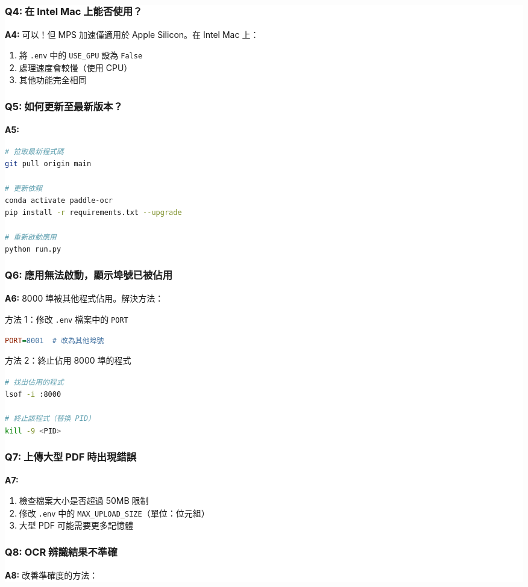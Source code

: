 ### Q4: 在 Intel Mac 上能否使用？

**A4:** 可以！但 MPS 加速僅適用於 Apple Silicon。在 Intel Mac 上：

1. 將 `.env` 中的 `USE_GPU` 設為 `False`
2. 處理速度會較慢（使用 CPU）
3. 其他功能完全相同

### Q5: 如何更新至最新版本？

**A5:**

```bash
# 拉取最新程式碼
git pull origin main

# 更新依賴
conda activate paddle-ocr
pip install -r requirements.txt --upgrade

# 重新啟動應用
python run.py
```

### Q6: 應用無法啟動，顯示埠號已被佔用

**A6:** 8000 埠被其他程式佔用。解決方法：

方法 1：修改 `.env` 檔案中的 `PORT`

```ini
PORT=8001  # 改為其他埠號
```

方法 2：終止佔用 8000 埠的程式

```bash
# 找出佔用的程式
lsof -i :8000

# 終止該程式（替換 PID）
kill -9 <PID>
```

### Q7: 上傳大型 PDF 時出現錯誤

**A7:** 

1. 檢查檔案大小是否超過 50MB 限制
2. 修改 `.env` 中的 `MAX_UPLOAD_SIZE`（單位：位元組）
3. 大型 PDF 可能需要更多記憶體

### Q8: OCR 辨識結果不準確

**A8:** 改善準確度的方法：
